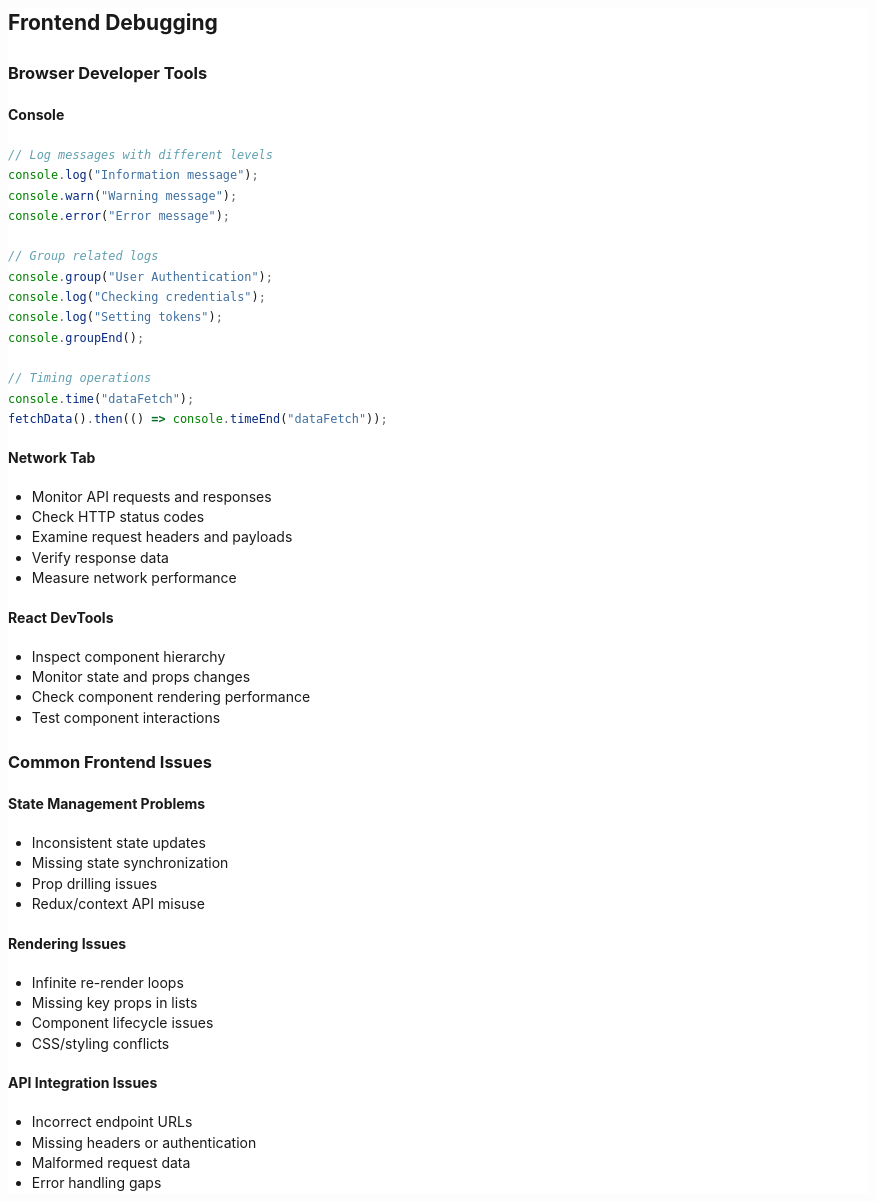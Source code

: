 ## Frontend Debugging

### Browser Developer Tools

#### Console
```javascript
// Log messages with different levels
console.log("Information message");
console.warn("Warning message");
console.error("Error message");

// Group related logs
console.group("User Authentication");
console.log("Checking credentials");
console.log("Setting tokens");
console.groupEnd();

// Timing operations
console.time("dataFetch");
fetchData().then(() => console.timeEnd("dataFetch"));
```

#### Network Tab
- Monitor API requests and responses
- Check HTTP status codes
- Examine request headers and payloads
- Verify response data
- Measure network performance

#### React DevTools
- Inspect component hierarchy
- Monitor state and props changes
- Check component rendering performance
- Test component interactions

### Common Frontend Issues

#### State Management Problems
- Inconsistent state updates
- Missing state synchronization
- Prop drilling issues
- Redux/context API misuse

#### Rendering Issues
- Infinite re-render loops
- Missing key props in lists
- Component lifecycle issues
- CSS/styling conflicts

#### API Integration Issues
- Incorrect endpoint URLs
- Missing headers or authentication
- Malformed request data
- Error handling gaps
